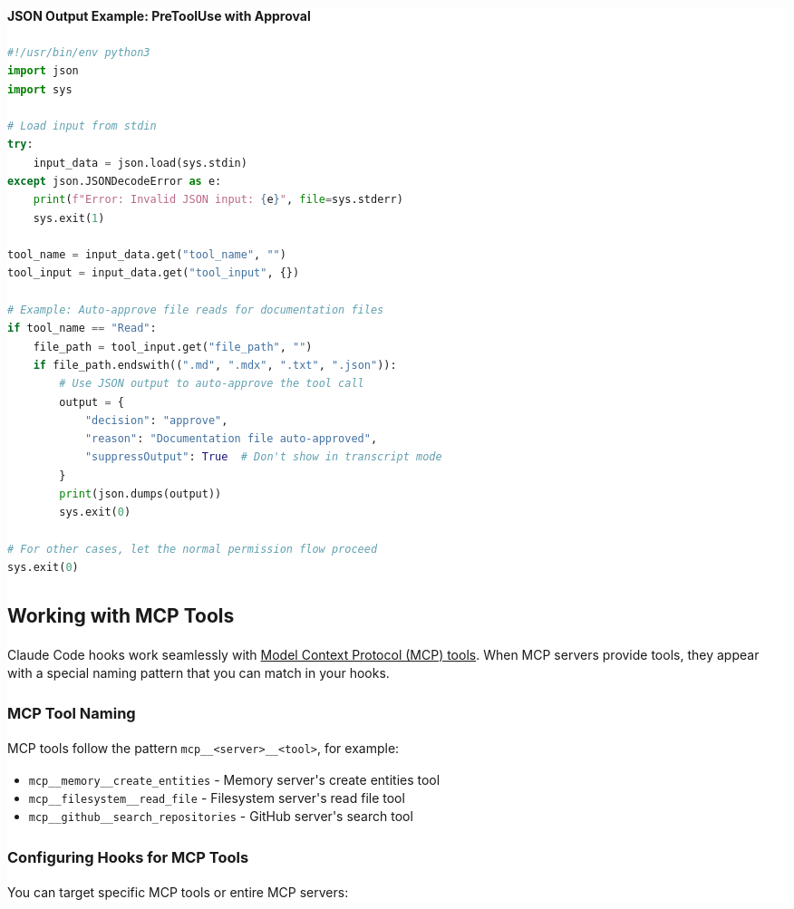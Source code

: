 #### JSON Output Example: PreToolUse with Approval

```python
#!/usr/bin/env python3
import json
import sys

# Load input from stdin
try:
    input_data = json.load(sys.stdin)
except json.JSONDecodeError as e:
    print(f"Error: Invalid JSON input: {e}", file=sys.stderr)
    sys.exit(1)

tool_name = input_data.get("tool_name", "")
tool_input = input_data.get("tool_input", {})

# Example: Auto-approve file reads for documentation files
if tool_name == "Read":
    file_path = tool_input.get("file_path", "")
    if file_path.endswith((".md", ".mdx", ".txt", ".json")):
        # Use JSON output to auto-approve the tool call
        output = {
            "decision": "approve",
            "reason": "Documentation file auto-approved",
            "suppressOutput": True  # Don't show in transcript mode
        }
        print(json.dumps(output))
        sys.exit(0)

# For other cases, let the normal permission flow proceed
sys.exit(0)
```

## Working with MCP Tools

Claude Code hooks work seamlessly with
[Model Context Protocol (MCP) tools](/en/docs/claude-code/mcp). When MCP servers provide tools, they
appear with a special naming pattern that you can match in your hooks.

### MCP Tool Naming

MCP tools follow the pattern `mcp__<server>__<tool>`, for example:

- `mcp__memory__create_entities` - Memory server's create entities tool
- `mcp__filesystem__read_file` - Filesystem server's read file tool
- `mcp__github__search_repositories` - GitHub server's search tool

### Configuring Hooks for MCP Tools

You can target specific MCP tools or entire MCP servers:
